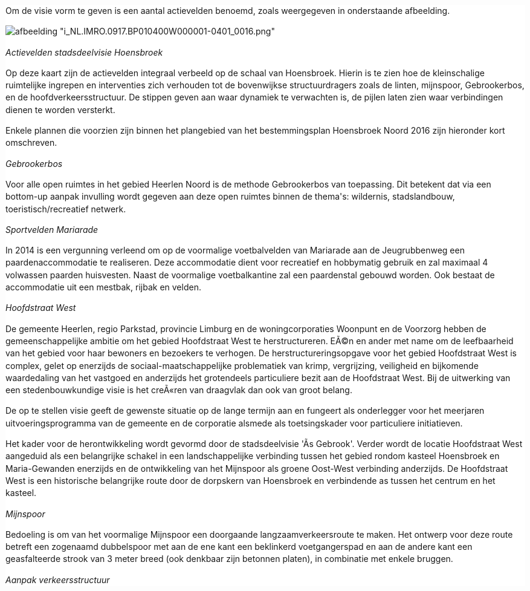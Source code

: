 Om de visie vorm te geven is een aantal actievelden benoemd, zoals weergegeven in onderstaande afbeelding.

![afbeelding "i_NL.IMRO.0917.BP010400W000001-0401_0016.png"](i_NL.IMRO.0917.BP010400W000001-0401_0016.png)

*Actievelden stadsdeelvisie Hoensbroek*

Op deze kaart zijn de actievelden integraal verbeeld op de schaal van Hoensbroek. Hierin is te zien hoe de kleinschalige ruimtelijke ingrepen en interventies zich verhouden tot de bovenwijkse structuurdragers zoals de linten, mijnspoor, Gebrookerbos, en de hoofdverkeersstructuur. De stippen geven aan waar dynamiek te verwachten is, de pijlen laten zien waar verbindingen dienen te worden versterkt.

Enkele plannen die voorzien zijn binnen het plangebied van het bestemmingsplan Hoensbroek Noord 2016 zijn hieronder kort omschreven.

*Gebrookerbos*

Voor alle open ruimtes in het gebied Heerlen Noord is de methode Gebrookerbos van toepassing. Dit betekent dat via een bottom\-up aanpak invulling wordt gegeven aan deze open ruimtes binnen de thema's: wildernis, stadslandbouw, toeristisch/recreatief netwerk.

*Sportvelden Mariarade*

In 2014 is een vergunning verleend om op de voormalige voetbalvelden van Mariarade aan de Jeugrubbenweg een paardenaccommodatie te realiseren. Deze accommodatie dient voor recreatief en hobbymatig gebruik en zal maximaal 4 volwassen paarden huisvesten. Naast de voormalige voetbalkantine zal een paardenstal gebouwd worden. Ook bestaat de accommodatie uit een mestbak, rijbak en velden.

*Hoofdstraat West*

De gemeente Heerlen, regio Parkstad, provincie Limburg en de woningcorporaties Woonpunt en de Voorzorg hebben de gemeenschappelijke ambitie om het gebied Hoofdstraat West te herstructureren. EÃ©n en ander met name om de leefbaarheid van het gebied voor haar bewoners en bezoekers te verhogen. De herstructureringsopgave voor het gebied Hoofdstraat West is complex, gelet op enerzijds de sociaal\-maatschappelijke problematiek van krimp, vergrijzing, veiligheid en bijkomende waardedaling van het vastgoed en anderzijds het grotendeels particuliere bezit aan de Hoofdstraat West. Bij de uitwerking van een stedenbouwkundige visie is het creÃ«ren van draagvlak dan ook van groot belang.

De op te stellen visie geeft de gewenste situatie op de lange termijn aan en fungeert als onderlegger voor het meerjaren uitvoeringsprogramma van de gemeente en de corporatie alsmede als toetsingskader voor particuliere initiatieven.

Het kader voor de herontwikkeling wordt gevormd door de stadsdeelvisie 'Ãs Gebrook'. Verder wordt de locatie Hoofdstraat West aangeduid als een belangrijke schakel in een landschappelijke verbinding tussen het gebied rondom kasteel Hoensbroek en Maria\-Gewanden enerzijds en de ontwikkeling van het Mijnspoor als groene Oost\-West verbinding anderzijds. De Hoofdstraat West is een historische belangrijke route door de dorpskern van Hoensbroek en verbindende as tussen het centrum en het kasteel.

*Mijnspoor*

Bedoeling is om van het voormalige Mijnspoor een doorgaande langzaamverkeersroute te maken. Het ontwerp voor deze route betreft een zogenaamd dubbelspoor met aan de ene kant een beklinkerd voetgangerspad en aan de andere kant een geasfalteerde strook van 3 meter breed (ook denkbaar zijn betonnen platen), in combinatie met enkele bruggen.

*Aanpak verkeersstructuur*
